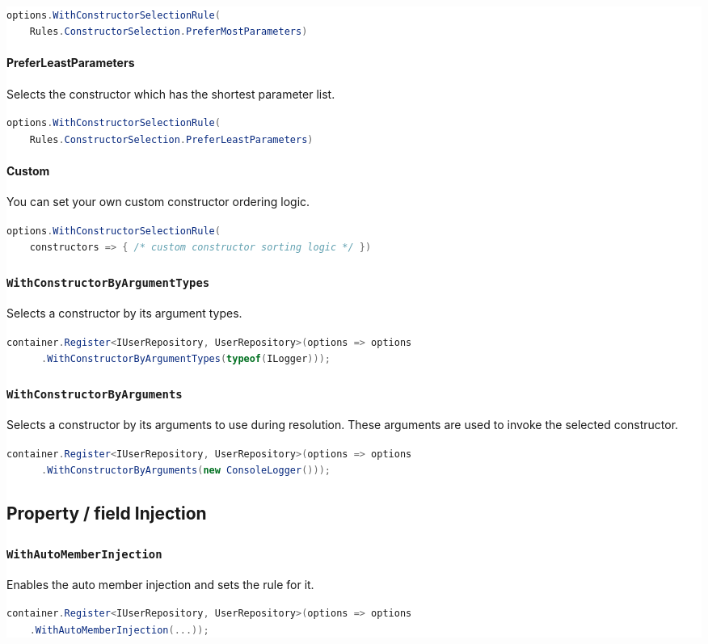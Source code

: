 ```cs
options.WithConstructorSelectionRule(
    Rules.ConstructorSelection.PreferMostParameters)
```



#### PreferLeastParameters
Selects the constructor which has the shortest parameter list.

```cs
options.WithConstructorSelectionRule(
    Rules.ConstructorSelection.PreferLeastParameters)
```



#### Custom
You can set your own custom constructor ordering logic.

```cs
options.WithConstructorSelectionRule(
    constructors => { /* custom constructor sorting logic */ })
```






### `WithConstructorByArgumentTypes`
Selects a constructor by its argument types.

```cs
container.Register<IUserRepository, UserRepository>(options => options
      .WithConstructorByArgumentTypes(typeof(ILogger)));
```



### `WithConstructorByArguments`
Selects a constructor by its arguments to use during resolution. These arguments are used to invoke the selected constructor.

```cs
container.Register<IUserRepository, UserRepository>(options => options
      .WithConstructorByArguments(new ConsoleLogger()));
```



## Property / field Injection


### `WithAutoMemberInjection`
Enables the auto member injection and sets the rule for it.

```cs
container.Register<IUserRepository, UserRepository>(options => options
    .WithAutoMemberInjection(...));
```
